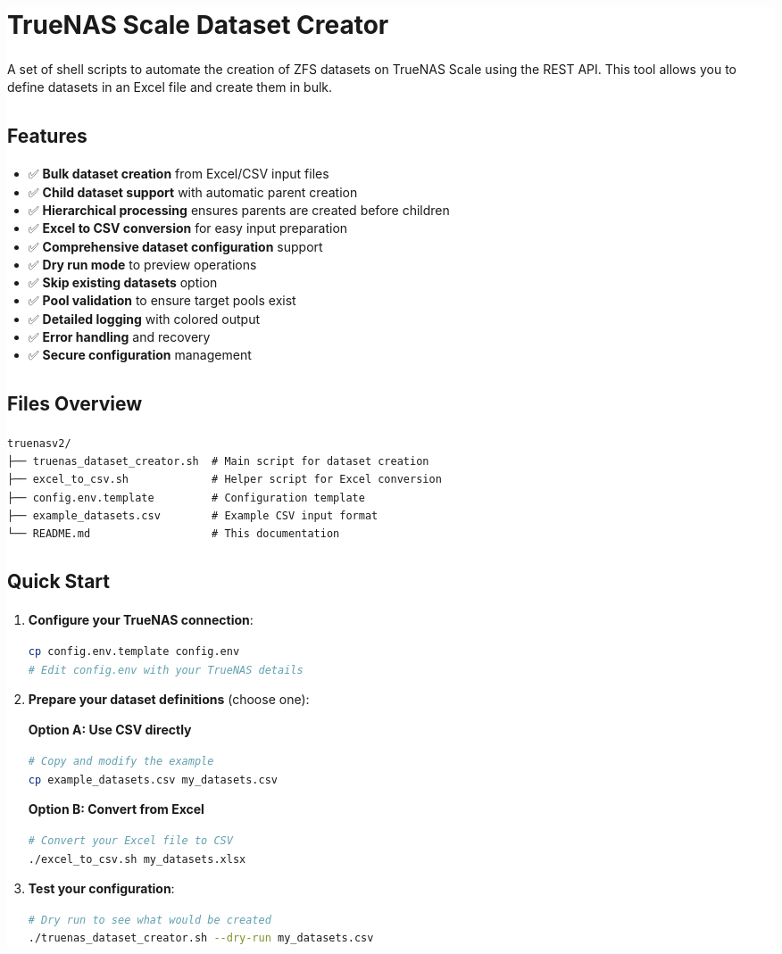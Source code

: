 # TrueNAS Scale Dataset Creator

A set of shell scripts to automate the creation of ZFS datasets on TrueNAS Scale using the REST API. This tool allows you to define datasets in an Excel file and create them in bulk.

## Features

- ✅ **Bulk dataset creation** from Excel/CSV input files
- ✅ **Child dataset support** with automatic parent creation
- ✅ **Hierarchical processing** ensures parents are created before children
- ✅ **Excel to CSV conversion** for easy input preparation
- ✅ **Comprehensive dataset configuration** support
- ✅ **Dry run mode** to preview operations
- ✅ **Skip existing datasets** option
- ✅ **Pool validation** to ensure target pools exist
- ✅ **Detailed logging** with colored output
- ✅ **Error handling** and recovery
- ✅ **Secure configuration** management

## Files Overview

```
truenasv2/
├── truenas_dataset_creator.sh  # Main script for dataset creation
├── excel_to_csv.sh             # Helper script for Excel conversion
├── config.env.template         # Configuration template
├── example_datasets.csv        # Example CSV input format
└── README.md                   # This documentation
```

## Quick Start

1. **Configure your TrueNAS connection**:
   ```bash
   cp config.env.template config.env
   # Edit config.env with your TrueNAS details
   ```

2. **Prepare your dataset definitions** (choose one):
   
   **Option A: Use CSV directly**
   ```bash
   # Copy and modify the example
   cp example_datasets.csv my_datasets.csv
   ```
   
   **Option B: Convert from Excel**
   ```bash
   # Convert your Excel file to CSV
   ./excel_to_csv.sh my_datasets.xlsx
   ```

3. **Test your configuration**:
   ```bash
   # Dry run to see what would be created
   ./truenas_dataset_creator.sh --dry-run my_datasets.csv
   ```
